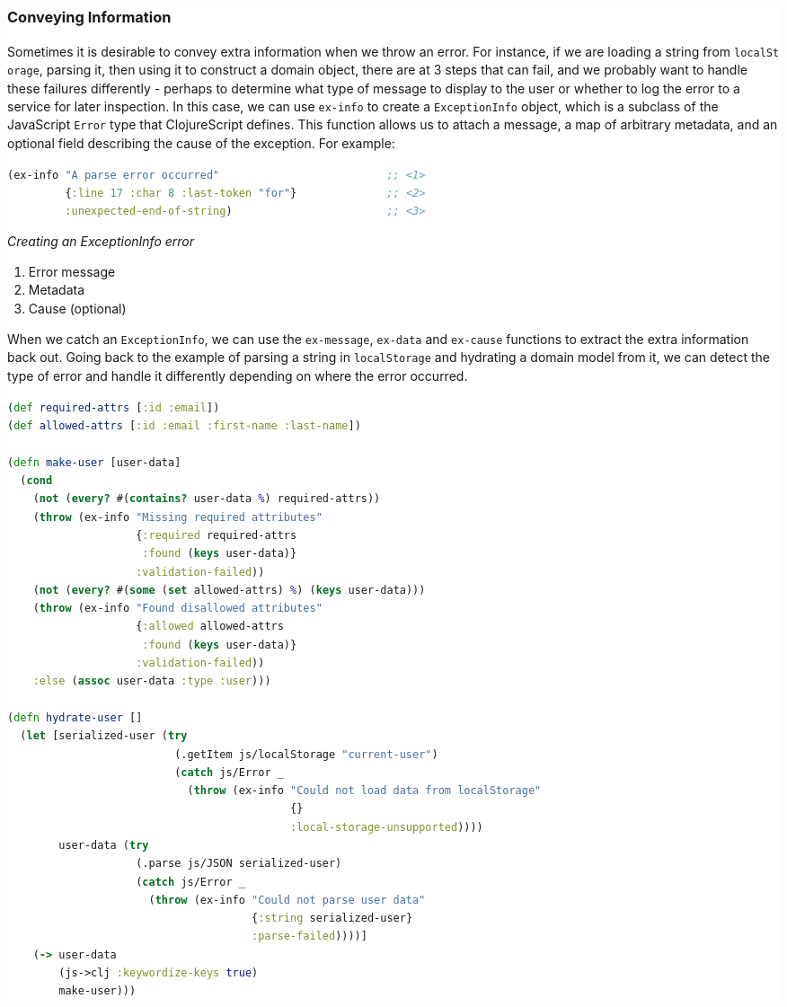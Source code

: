 ### Conveying Information

Sometimes it is desirable to convey extra information when we throw an error. For instance, if we
are loading a string from `localStorage`, parsing it, then using it to construct a domain
object, there are at 3 steps that can fail, and we probably want to handle these failures differently -
perhaps to determine what type of message to display to the user or whether to log the error to a
service for later inspection. In this case, we can use `ex-info` to create a `ExceptionInfo`
object, which is a subclass of the JavaScript `Error` type that ClojureScript defines. This function
allows us to attach a message, a map of arbitrary metadata, and an optional field describing the
cause of the exception. For example:

```clojure
(ex-info "A parse error occurred"                          ;; <1>
         {:line 17 :char 8 :last-token "for"}              ;; <2>
         :unexpected-end-of-string)                        ;; <3>
```

_Creating an ExceptionInfo error_

1. Error message
2. Metadata
3. Cause (optional)

When we catch an `ExceptionInfo`, we can use the `ex-message`, `ex-data` and `ex-cause` functions to
extract the extra information back out. Going back to the example of parsing a string in `localStorage`
and hydrating a domain model from it, we can detect the type of error and handle it differently
depending on where the error occurred.

```clojure
(def required-attrs [:id :email])
(def allowed-attrs [:id :email :first-name :last-name])

(defn make-user [user-data]
  (cond
    (not (every? #(contains? user-data %) required-attrs))
    (throw (ex-info "Missing required attributes"
                    {:required required-attrs
                     :found (keys user-data)}
                    :validation-failed))
    (not (every? #(some (set allowed-attrs) %) (keys user-data)))
    (throw (ex-info "Found disallowed attributes"
                    {:allowed allowed-attrs
                     :found (keys user-data)}
                    :validation-failed))
    :else (assoc user-data :type :user)))

(defn hydrate-user []
  (let [serialized-user (try
                          (.getItem js/localStorage "current-user")
                          (catch js/Error _
                            (throw (ex-info "Could not load data from localStorage"
                                            {}
                                            :local-storage-unsupported))))
        user-data (try
                    (.parse js/JSON serialized-user)
                    (catch js/Error _
                      (throw (ex-info "Could not parse user data"
                                      {:string serialized-user}
                                      :parse-failed))))]
    (-> user-data
        (js->clj :keywordize-keys true)
        make-user)))
```

[^1]: Yes, this is just the Error monad.
[^2]: As much as anything can be said to have been _popularized_ by Common Lisp